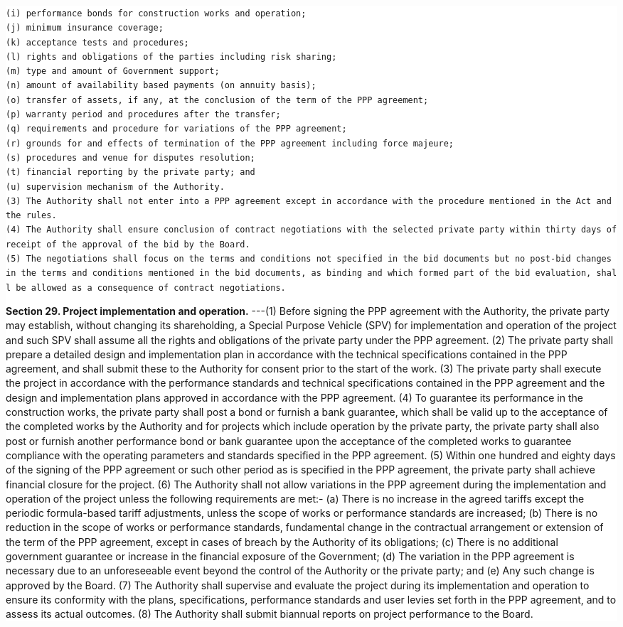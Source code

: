     (i) performance bonds for construction works and operation;
    (j) minimum insurance coverage;
    (k) acceptance tests and procedures;
    (l) rights and obligations of the parties including risk sharing;
    (m) type and amount of Government support;
    (n) amount of availability based payments (on annuity basis);
    (o) transfer of assets, if any, at the conclusion of the term of the PPP agreement;
    (p) warranty period and procedures after the transfer;
    (q) requirements and procedure for variations of the PPP agreement;
    (r) grounds for and effects of termination of the PPP agreement including force majeure;
    (s) procedures and venue for disputes resolution;
    (t) financial reporting by the private party; and
    (u) supervision mechanism of the Authority.
    (3) The Authority shall not enter into a PPP agreement except in accordance with the procedure mentioned in the Act and the rules.
    (4) The Authority shall ensure conclusion of contract negotiations with the selected private party within thirty days of receipt of the approval of the bid by the Board.
    (5) The negotiations shall focus on the terms and conditions not specified in the bid documents but no post-bid changes in the terms and conditions mentioned in the bid documents, as binding and which formed part of the bid evaluation, shall be allowed as a consequence of contract negotiations.

 

**Section 29. Project implementation and operation.**
---(1) Before signing the PPP agreement with the Authority, the private party may establish, without changing its shareholding, a Special Purpose Vehicle (SPV) for implementation and operation of the project and such SPV shall assume all the rights and obligations of the private party under the PPP agreement.
    (2) The private party shall prepare a detailed design and implementation plan in accordance with the technical specifications contained in the PPP agreement, and shall submit these to the Authority for consent prior to the start of the work.
    (3) The private party shall execute the project in accordance with the performance standards and technical specifications contained in the PPP agreement and the design and implementation plans approved in accordance with the PPP agreement.
    (4) To guarantee its performance in the construction works, the private party shall post a bond or furnish a bank guarantee, which shall be valid up to the acceptance of the completed works by the Authority and for projects which include operation by the private party, the private party shall also post or furnish another performance bond or bank guarantee upon the acceptance of the completed works to guarantee compliance with the operating parameters and standards specified in the PPP agreement.
    (5) Within one hundred and eighty days of the signing of the PPP agreement or such other period as is specified in the PPP agreement, the private party shall achieve financial closure for the project.
    (6) The Authority shall not allow variations in the PPP agreement during the implementation and operation of the project unless the following requirements are met:-
    (a) There is no increase in the agreed tariffs except the periodic formula-based tariff adjustments, unless the scope of works or performance standards are increased;
    (b) There is no reduction in the scope of works or performance standards, fundamental change in the contractual arrangement or extension of the term of the PPP agreement, except in cases of breach by the Authority of its obligations;
    (c) There is no additional government guarantee or increase in the financial exposure of the Government;
    (d) The variation in the PPP agreement is necessary due to an unforeseeable event beyond the control of the Authority or the private party; and
    (e) Any such change is approved by the Board.
    (7) The Authority shall supervise and evaluate the project during its implementation and operation to ensure its conformity with the plans, specifications, performance standards and user levies set forth in the PPP agreement, and to assess its actual outcomes.
    (8) The Authority shall submit biannual reports on project performance to the Board.
